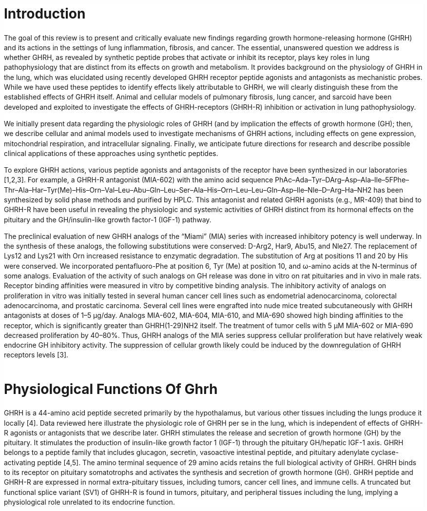 # Introduction

The goal of this review is to present and critically evaluate new findings regarding growth hormone-releasing hormone (GHRH) and its actions in the settings of lung inflammation, fibrosis, and cancer. The essential, unanswered question we address is whether GHRH, as revealed by synthetic peptide probes that activate or inhibit its receptor, plays key roles in lung pathophysiology that are distinct from its effects on growth and metabolism. It provides background on the physiology of GHRH in the lung, which was elucidated using recently developed GHRH receptor peptide agonists and antagonists as mechanistic probes. While we have used these peptides to identify effects likely attributable to GHRH, we will clearly distinguish these from the established effects of GHRH itself. Animal and cellular models of pulmonary fibrosis, lung cancer, and sarcoid have been developed and exploited to investigate the effects of GHRH-receptors (GHRH-R) inhibition or activation in lung pathophysiology.

We initially present data regarding the physiologic roles of GHRH (and by implication the effects of growth hormone (GH); then, we describe cellular and animal models used to investigate mechanisms of GHRH actions, including effects on gene expression, mitochondrial respiration, and intracellular signaling. Finally, we anticipate future directions for research and describe possible clinical applications of these approaches using synthetic peptides.

To explore GHRH actions, various peptide agonists and antagonists of the receptor have been synthesized in our laboratories [1,2,3]. For example, a GHRH-R antagonist (MIA-602) with the amino acid sequence PhAc–Ada–Tyr–DArg–Asp–Ala–Ile–5FPhe–Thr–Ala–Har–Tyr(Me)–His–Orn–Val–Leu–Abu–Gln–Leu–Ser–Ala–His–Orn–Leu–Leu–Gln–Asp–Ile–Nle–D–Arg–Ha–NH2 has been synthesized by solid phase methods and purified by HPLC. This antagonist and related GHRH agonists (e.g., MR-409) that bind to GHRH-R have been useful in revealing the physiologic and systemic activities of GHRH distinct from its hormonal effects on the pituitary and the GH/insulin-like growth factor-1 (IGF-1) pathway.

The preclinical evaluation of new GHRH analogs of the “Miami” (MIA) series with increased inhibitory potency is well underway. In the synthesis of these analogs, the following substitutions were conserved: D-Arg2, Har9, Abu15, and Nle27. The replacement of Lys12 and Lys21 with Orn increased resistance to enzymatic degradation. The substitution of Arg at positions 11 and 20 by His were conserved. We incorporated pentafluoro-Phe at position 6, Tyr (Me) at position 10, and ω-amino acids at the N-terminus of some analogs. Evaluation of the activity of such analogs on GH release was done in vitro on rat pituitaries and in vivo in male rats. Receptor binding affinities were measured in vitro by competitive binding analysis. The inhibitory activity of analogs on proliferation in vitro was initially tested in several human cancer cell lines such as endometrial adenocarcinoma, colorectal adenocarcinoma, and prostatic carcinoma. Several cell lines were engrafted into nude mice treated subcutaneously with GHRH antagonists at doses of 1–5 μg/day. Analogs MIA-602, MIA-604, MIA-610, and MIA-690 showed high binding affinities to the receptor, which is significantly greater than GHRH(1-29)NH2 itself. The treatment of tumor cells with 5 μM MIA-602 or MIA-690 decreased proliferation by 40–80%. Thus, GHRH analogs of the MIA series suppress cellular proliferation but have relatively weak endocrine GH inhibitory activity. The suppression of cellular growth likely could be induced by the downregulation of GHRH receptors levels [3].

# Physiological Functions Of Ghrh

GHRH is a 44-amino acid peptide secreted primarily by the hypothalamus, but various other tissues including the lungs produce it locally [4]. Data reviewed here illustrate the physiologic role of GHRH per se in the lung, which is independent of effects of GHRH-R agonists or antagonists that we describe later. GHRH stimulates the release and secretion of growth hormone (GH) by the pituitary. It stimulates the production of insulin-like growth factor 1 (IGF-1) through the pituitary GH/hepatic IGF-1 axis. GHRH belongs to a peptide family that includes glucagon, secretin, vasoactive intestinal peptide, and pituitary adenylate cyclase-activating peptide [4,5]. The amino terminal sequence of 29 amino acids retains the full biological activity of GHRH. GHRH binds to its receptor on pituitary somatotrophs and activates the synthesis and secretion of growth hormone (GH). GHRH peptide and GHRH-R are expressed in normal extra-pituitary tissues, including tumors, cancer cell lines, and immune cells. A truncated but functional splice variant (SV1) of GHRH-R is found in tumors, pituitary, and peripheral tissues including the lung, implying a physiological role unrelated to its endocrine function.
